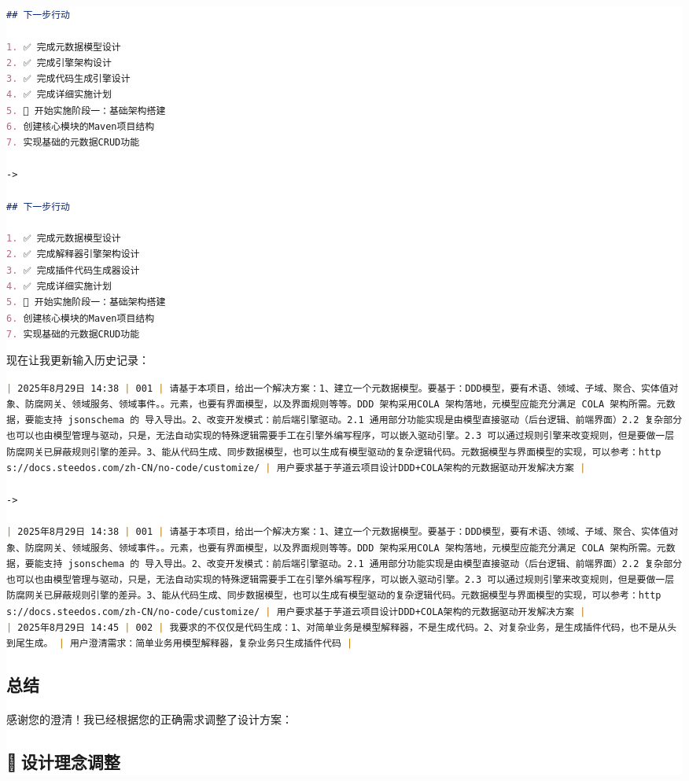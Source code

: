 ```markdown
```

```markdown
## 下一步行动

1. ✅ 完成元数据模型设计
2. ✅ 完成引擎架构设计
3. ✅ 完成代码生成引擎设计
4. ✅ 完成详细实施计划
5. 🔄 开始实施阶段一：基础架构搭建
6. 创建核心模块的Maven项目结构
7. 实现基础的元数据CRUD功能

->

## 下一步行动

1. ✅ 完成元数据模型设计
2. ✅ 完成解释器引擎架构设计
3. ✅ 完成插件代码生成器设计
4. ✅ 完成详细实施计划
5. 🔄 开始实施阶段一：基础架构搭建
6. 创建核心模块的Maven项目结构
7. 实现基础的元数据CRUD功能
```

现在让我更新输入历史记录：


```markdown
| 2025年8月29日 14:38 | 001 | 请基于本项目，给出一个解决方案：1、建立一个元数据模型。要基于：DDD模型，要有术语、领域、子域、聚合、实体值对象、防腐网关、领域服务、领域事件。。元素，也要有界面模型，以及界面规则等等。DDD 架构采用COLA 架构落地，元模型应能充分满足 COLA 架构所需。元数据，要能支持 jsonschema 的 导入导出。2、改变开发模式：前后端引擎驱动。2.1 通用部分功能实现是由模型直接驱动（后台逻辑、前端界面）2.2 复杂部分也可以也由模型管理与驱动，只是，无法自动实现的特殊逻辑需要手工在引擎外编写程序，可以嵌入驱动引擎。2.3 可以通过规则引擎来改变规则，但是要做一层防腐网关已屏蔽规则引擎的差异。3、能从代码生成、同步数据模型，也可以生成有模型驱动的复杂逻辑代码。元数据模型与界面模型的实现，可以参考：https://docs.steedos.com/zh-CN/no-code/customize/ | 用户要求基于芋道云项目设计DDD+COLA架构的元数据驱动开发解决方案 |

->

| 2025年8月29日 14:38 | 001 | 请基于本项目，给出一个解决方案：1、建立一个元数据模型。要基于：DDD模型，要有术语、领域、子域、聚合、实体值对象、防腐网关、领域服务、领域事件。。元素，也要有界面模型，以及界面规则等等。DDD 架构采用COLA 架构落地，元模型应能充分满足 COLA 架构所需。元数据，要能支持 jsonschema 的 导入导出。2、改变开发模式：前后端引擎驱动。2.1 通用部分功能实现是由模型直接驱动（后台逻辑、前端界面）2.2 复杂部分也可以也由模型管理与驱动，只是，无法自动实现的特殊逻辑需要手工在引擎外编写程序，可以嵌入驱动引擎。2.3 可以通过规则引擎来改变规则，但是要做一层防腐网关已屏蔽规则引擎的差异。3、能从代码生成、同步数据模型，也可以生成有模型驱动的复杂逻辑代码。元数据模型与界面模型的实现，可以参考：https://docs.steedos.com/zh-CN/no-code/customize/ | 用户要求基于芋道云项目设计DDD+COLA架构的元数据驱动开发解决方案 |
| 2025年8月29日 14:45 | 002 | 我要求的不仅仅是代码生成：1、对简单业务是模型解释器，不是生成代码。2、对复杂业务，是生成插件代码，也不是从头到尾生成。 | 用户澄清需求：简单业务用模型解释器，复杂业务只生成插件代码 |
```

## 总结

感谢您的澄清！我已经根据您的正确需求调整了设计方案：

## 🔄 设计理念调整
